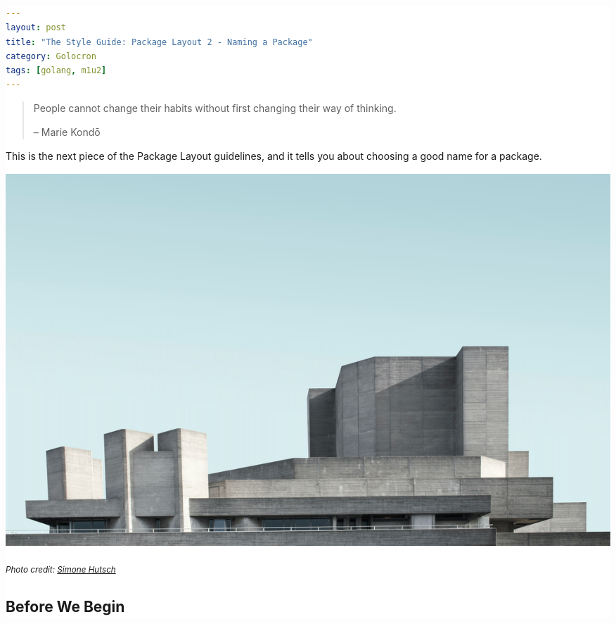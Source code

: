 ```yaml
---
layout: post
title: "The Style Guide: Package Layout 2 - Naming a Package"
category: Golocron
tags: [golang, m1u2]
---
```


> People cannot change their habits without first changing their way of thinking.
>
> – Marie Kondō

This is the next piece of the Package Layout guidelines, and it tells you about choosing a good name for a package.




![](/assets/m1u2_2.jpg)

<sub>_Photo credit:_ <a href="https://unsplash.com/@heysupersimi" target="_blank">_Simone Hutsch_</a></sub>


## Before We Begin
